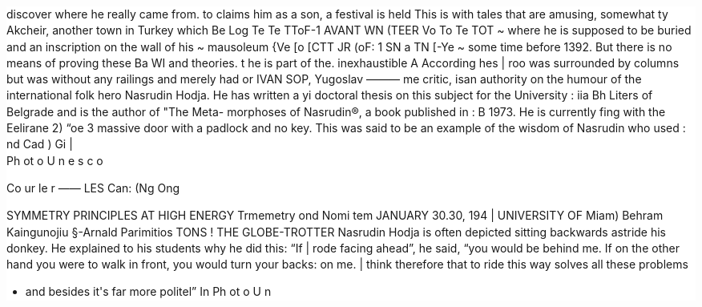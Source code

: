 discover where he really came from. to 
claims him as a son, a festival is held 
This is 
with tales that are amusing, somewhat ty Akcheir, another town in Turkey which 
Be Log Te Te TToF-1 AVANT WN (TEER Vo To Te TOT 
~ where he is supposed to be buried 
and an inscription on the wall of his 
~ mausoleum {Ve [o [CTT JR (oF: 1 SN a TN [-Ye 
~ some time before 1392. But there 
is no means of proving these Ba 
WI and theories. 
t he is part of the. inexhaustible 
A According hes | roo 
was surrounded by columns but was 
without any railings and merely had or IVAN SOP, Yugoslav ——— me critic, 
isan authority on the humour of the international 
folk hero Nasrudin Hodja. He has written a 
yi doctoral thesis on this subject for the University 
: iia Bh Liters 
of Belgrade and is the author of "The Meta- 
morphoses of Nasrudin®, a book published in 
: B 1973. He is currently fing with the Eelirane 2) 
“oe 3 massive door with a padlock and no 
key. This was said to be an example 
of the wisdom of Nasrudin who used : 
nd Cad ) Gi |  
Ph
ot
o 
U
n
e
s
c
o
 
Co
ur
le
r 
—— 
LES Can: (Ng Ong 
  
SYMMETRY PRINCIPLES 
AT HIGH ENERGY 
Trmemetry ond Nomi tem 
JANUARY 30.30, 194 | UNIVERSITY OF Miam) 
Behram Kaingunojiu §-Arnald Parimitios TONS 
! 
THE GLOBE-TROTTER 
Nasrudin Hodja is often depicted sitting 
backwards astride his donkey. He 
explained to his students why he did this: 
“If | rode facing ahead”, he said, “you 
would be behind me. If on the other hand 
you were to walk in front, you would turn 
your backs: on me. | think therefore that 
to ride this way solves all these problems 
- and besides it's far more politel” In 
Ph
ot
o 
U
n